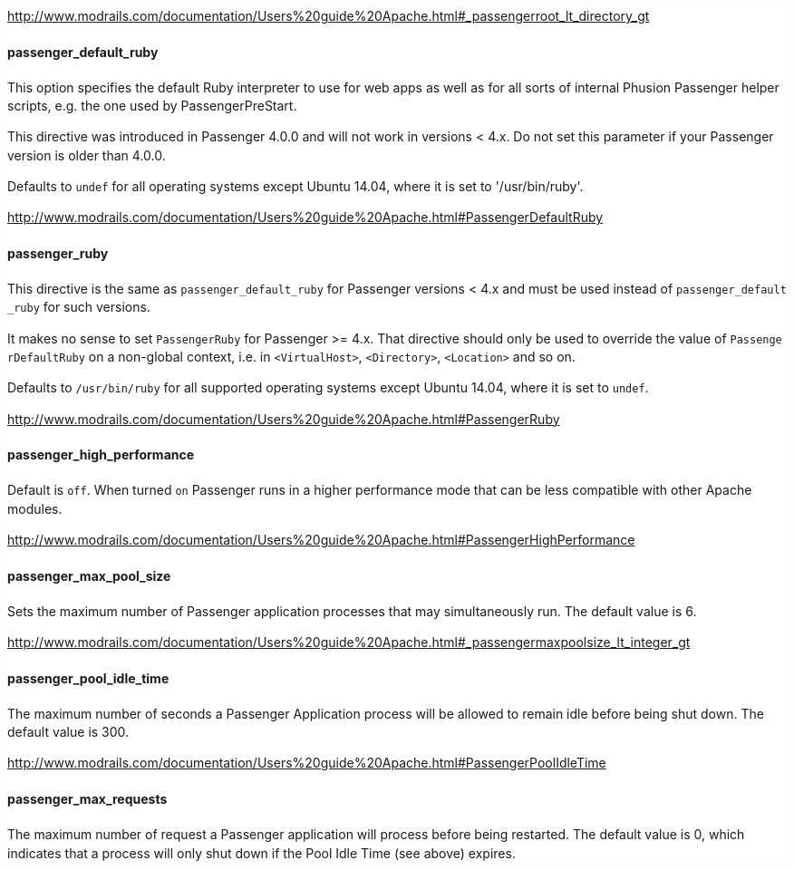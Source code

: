 http://www.modrails.com/documentation/Users%20guide%20Apache.html#_passengerroot_lt_directory_gt

#### passenger_default_ruby

This option specifies the default Ruby interpreter to use for web apps as well
as for all sorts of internal Phusion Passenger helper scripts, e.g. the one
used by PassengerPreStart.

This directive was introduced in Passenger 4.0.0 and will not work in versions
< 4.x. Do not set this parameter if your Passenger version is older than 4.0.0.

Defaults to `undef` for all operating systems except Ubuntu 14.04, where it is
set to '/usr/bin/ruby'.

http://www.modrails.com/documentation/Users%20guide%20Apache.html#PassengerDefaultRuby

#### passenger_ruby

This directive is the same as `passenger_default_ruby` for Passenger versions
< 4.x and must be used instead of `passenger_default_ruby` for such versions.

It makes no sense to set `PassengerRuby` for Passenger >= 4.x. That
directive should only be used to override the value of `PassengerDefaultRuby`
on a non-global context, i.e. in `<VirtualHost>`, `<Directory>`, `<Location>`
and so on.

Defaults to `/usr/bin/ruby` for all supported operating systems except Ubuntu
14.04, where it is set to `undef`.

http://www.modrails.com/documentation/Users%20guide%20Apache.html#PassengerRuby

#### passenger_high_performance

Default is `off`. When turned `on` Passenger runs in a higher performance mode
that can be less compatible with other Apache modules.

http://www.modrails.com/documentation/Users%20guide%20Apache.html#PassengerHighPerformance

#### passenger_max_pool_size

Sets the maximum number of Passenger application processes that may
simultaneously run. The default value is 6.

http://www.modrails.com/documentation/Users%20guide%20Apache.html#_passengermaxpoolsize_lt_integer_gt

#### passenger_pool_idle_time

The maximum number of seconds a Passenger Application process will be allowed
to remain idle before being shut down. The default value is 300.

http://www.modrails.com/documentation/Users%20guide%20Apache.html#PassengerPoolIdleTime

#### passenger_max_requests

The maximum number of request a Passenger application will process before being
restarted. The default value is 0, which indicates that a process will only
shut down if the Pool Idle Time (see above) expires.
